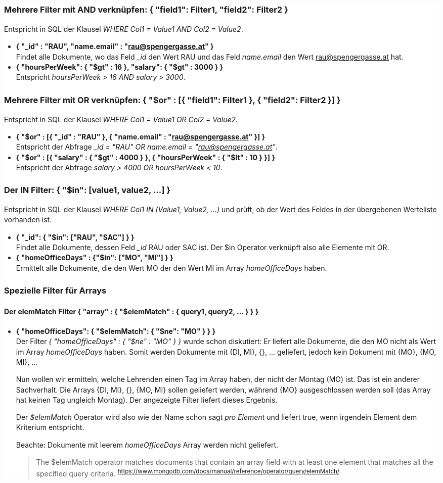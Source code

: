 ### Mehrere Filter mit AND verknüpfen: { "field1": Filter1, "field2": Filter2 }

Entspricht in SQL der Klausel *WHERE Col1 = Value1 AND Col2 = Value2*.

- **{ "_id" : "RAU", "name.email" : "rau@spengergasse.at" }**   
  Findet alle Dokumente, wo das Feld *_id* den Wert RAU und das Feld *name.email* den Wert rau@spengergasse.at hat.
- **{ "hoursPerWeek": { "&dollar;gt" : 16 }, "salary": { "&dollar;gt" : 3000 } }**   
  Entspricht *hoursPerWeek > 16 AND salary > 3000*.

### Mehrere Filter mit OR verknüpfen: { "$or" : [{  "field1": Filter1 }, {  "field2": Filter2 }] }

Entspricht in SQL der Klausel *WHERE Col1 = Value1 OR Col2 = Value2*.

- **{ "$or" : [{ "_id" : "RAU" }, { "name.email" : "rau@spengergasse.at" }] }**   
  Entspricht der Abfrage *_id = "RAU" OR name.email = "rau@spengergasse.at"*.
- **{ "&dollar;or" : [{ "salary" : { "&dollar;gt" : 4000 } }, { "hoursPerWeek" : { "$lt" : 10 } }] }**   
  Entspricht der Abfrage *salary > 4000 OR hoursPerWeek < 10*.

### Der IN Filter: { "$in": [value1, value2, ...] }

Entspricht in SQL der Klausel *WHERE Col1 IN (Value1, Value2, ...)* und prüft, ob der Wert des
Feldes in der übergebenen Werteliste vorhanden ist.

- **{ "_id": { "$in": ["RAU", "SAC"] } }**   
  Findet alle Dokumente, dessen Feld *_id* RAU oder SAC ist. Der $in Operator verknüpft also
  alle Elemente mit OR.
- **{ "homeOfficeDays" : {"$in": ["MO", "MI"] } }**   
  Ermittelt alle Dokumente, die den Wert MO der den Wert MI im Array *homeOfficeDays* haben.

### Spezielle Filter für Arrays

#### Der elemMatch Filter { "array" : { "$elemMatch" : { query1, query2, ... } } }

- **{ "homeOfficeDays": { "&dollar;elemMatch": { "&dollar;ne": "MO" } } }**   
  Der Filter *{ "homeOfficeDays" : { "$ne" : "MO" } }* wurde schon diskutiert: Er liefert alle
  Dokumente, die den MO nicht als Wert im Array *homeOfficeDays* haben. Somit werden Dokumente mit
  {DI, MI}, {}, ... geliefert, jedoch kein Dokument mit {MO}, {MO, MI}, ...

  Nun wollen wir ermitteln, welche Lehrenden einen Tag im Array haben, der nicht der Montag (MO)
  ist. Das ist ein anderer Sachverhalt. Die Arrays {DI, MI}, {}, {MO, MI} sollen geliefert werden,
  während {MO} ausgeschlossen werden soll (das Array hat keinen Tag ungleich Montag). Der
  angezeigte Filter liefert dieses Ergebnis.

  Der *$elemMatch* Operator wird also wie der Name schon sagt *pro Element* und liefert true, wenn
  irgendein Element dem Kriterium entspricht.

  Beachte: Dokumente mit leerem *homeOfficeDays* Array werden nicht geliefert.
  > The $elemMatch operator matches documents that contain an array field with at least one
  > element that matches all the specified query criteria.
  > <sup>https://www.mongodb.com/docs/manual/reference/operator/query/elemMatch/</sup>
